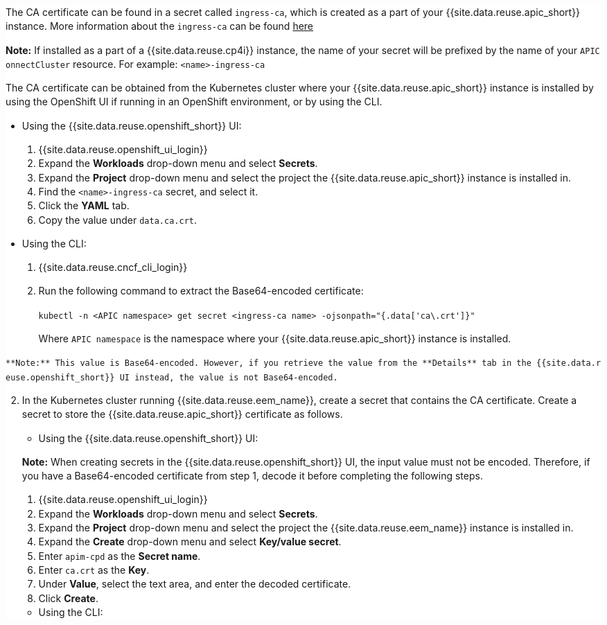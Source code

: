    The CA certificate can be found in a secret called `ingress-ca`, which is created as a part of your {{site.data.reuse.apic_short}} instance. More information about the `ingress-ca` can be found [here](https://www.ibm.com/docs/vi/api-connect/10.0.x?topic=information-api-connect-tls-certificates)
   
   **Note:** If installed as a part of a {{site.data.reuse.cp4i}} instance, the name of your secret will be prefixed by the name of your `APIConnectCluster` resource. For example: `<name>-ingress-ca`
   
   The CA certificate can be obtained from the Kubernetes cluster where your {{site.data.reuse.apic_short}} instance is installed by using the OpenShift UI if running in an OpenShift environment, or by using the CLI.
   
   - Using the {{site.data.reuse.openshift_short}} UI:
     
     1. {{site.data.reuse.openshift_ui_login}}
     2. Expand the **Workloads** drop-down menu and select **Secrets**.
     3. Expand the **Project** drop-down menu and select the project the {{site.data.reuse.apic_short}} instance is installed in.
     4. Find the `<name>-ingress-ca` secret, and select it.
     5. Click the **YAML** tab.
     6. Copy the value under `data.ca.crt`.

   - Using the CLI:

     1. {{site.data.reuse.cncf_cli_login}}
     2. Run the following command to extract the Base64-encoded certificate:
        
        ```shell
        kubectl -n <APIC namespace> get secret <ingress-ca name> -ojsonpath="{.data['ca\.crt']}"
        ```
        
        Where `APIC namespace` is the namespace where your {{site.data.reuse.apic_short}} instance is installed.

    **Note:** This value is Base64-encoded. However, if you retrieve the value from the **Details** tab in the {{site.data.reuse.openshift_short}} UI instead, the value is not Base64-encoded.

2. In the Kubernetes cluster running {{site.data.reuse.eem_name}}, create a secret that contains the CA certificate. Create a secret to store the {{site.data.reuse.apic_short}} certificate as follows.

   - Using the {{site.data.reuse.openshift_short}} UI:

    **Note:** When creating secrets in the {{site.data.reuse.openshift_short}} UI, the input value must not be encoded. Therefore, if you have a Base64-encoded certificate from step 1, decode it before completing the following steps.
     
     1. {{site.data.reuse.openshift_ui_login}}
     2. Expand the **Workloads** drop-down menu and select **Secrets**.
     3. Expand the **Project** drop-down menu and select the project the {{site.data.reuse.eem_name}} instance is installed in.
     4. Expand the **Create** drop-down menu and select **Key/value secret**.
     5. Enter `apim-cpd` as the **Secret name**.
     6. Enter `ca.crt` as the **Key**.
     7. Under **Value**, select the text area, and enter the decoded certificate.
     8. Click **Create**.
   
   - Using the CLI:
          